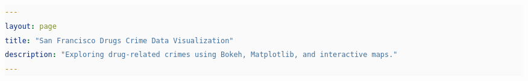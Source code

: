 ```yaml
---
layout: page
title: "San Francisco Drugs Crime Data Visualization"
description: "Exploring drug-related crimes using Bokeh, Matplotlib, and interactive maps."
---
```



<style>
    @import url('https://fonts.googleapis.com/css2?family=Recoleta:wght@400;700&display=swap');

    body {
        font-family: 'Recoleta', sans-serif;
        line-height: 1.7;
        color: #333;
        background-color: #fafafa;
        padding: 40px 20px;
        max-width: 800px;
        margin: auto;
    }

    h1, h2, h3 {
        font-weight: 700;
        color: #222;
        margin-bottom: 15px;
    }

    p {
        font-size: 17px;
        margin-bottom: 20px;
    }

    .code-block {
        background-color: #282c34;
        color: #fff;
        padding: 15px;
        border-radius: 6px;
        font-family: 'Courier New', monospace;
    }

      iframe {
    margin-top: 20px;
    border-radius: 10px;
    border: 1px solid #ddd;
    box-shadow: 3px 3px 12px rgba(0, 0, 0, 0.1);
    width: 100%;
    min-width: 700px; /* Ensures a minimum width of 700px */
    height: 700px; /* Adjust height as needed */
}
    

    .highlight {
        background: #f4f4f4;
        padding: 15px;
        border-left: 5px solid #4682B4;
        border-radius: 5px;
        overflow-x: auto;
    }
